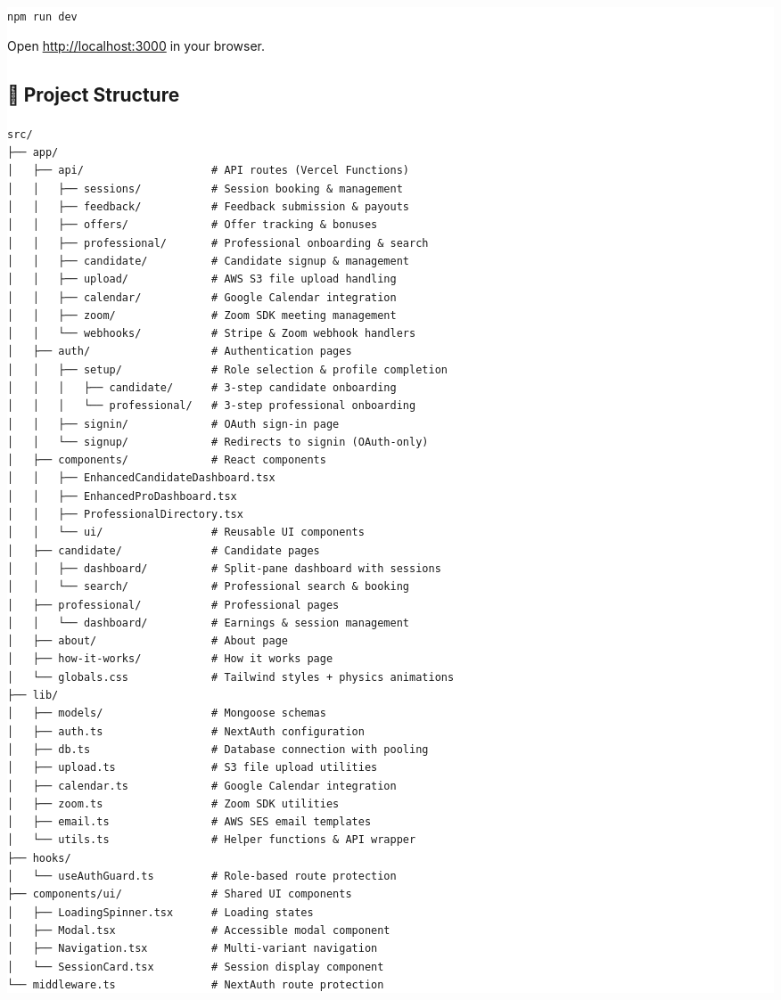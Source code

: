 ```bash
npm run dev
```

Open [http://localhost:3000](http://localhost:3000) in your browser.

## 📁 Project Structure

```
src/
├── app/
│   ├── api/                    # API routes (Vercel Functions)
│   │   ├── sessions/           # Session booking & management
│   │   ├── feedback/           # Feedback submission & payouts
│   │   ├── offers/             # Offer tracking & bonuses
│   │   ├── professional/       # Professional onboarding & search
│   │   ├── candidate/          # Candidate signup & management
│   │   ├── upload/             # AWS S3 file upload handling
│   │   ├── calendar/           # Google Calendar integration
│   │   ├── zoom/               # Zoom SDK meeting management
│   │   └── webhooks/           # Stripe & Zoom webhook handlers
│   ├── auth/                   # Authentication pages
│   │   ├── setup/              # Role selection & profile completion
│   │   │   ├── candidate/      # 3-step candidate onboarding
│   │   │   └── professional/   # 3-step professional onboarding
│   │   ├── signin/             # OAuth sign-in page
│   │   └── signup/             # Redirects to signin (OAuth-only)
│   ├── components/             # React components
│   │   ├── EnhancedCandidateDashboard.tsx
│   │   ├── EnhancedProDashboard.tsx
│   │   ├── ProfessionalDirectory.tsx
│   │   └── ui/                 # Reusable UI components
│   ├── candidate/              # Candidate pages
│   │   ├── dashboard/          # Split-pane dashboard with sessions
│   │   └── search/             # Professional search & booking
│   ├── professional/           # Professional pages
│   │   └── dashboard/          # Earnings & session management
│   ├── about/                  # About page
│   ├── how-it-works/           # How it works page
│   └── globals.css             # Tailwind styles + physics animations
├── lib/
│   ├── models/                 # Mongoose schemas
│   ├── auth.ts                 # NextAuth configuration
│   ├── db.ts                   # Database connection with pooling
│   ├── upload.ts               # S3 file upload utilities
│   ├── calendar.ts             # Google Calendar integration
│   ├── zoom.ts                 # Zoom SDK utilities
│   ├── email.ts                # AWS SES email templates
│   └── utils.ts                # Helper functions & API wrapper
├── hooks/
│   └── useAuthGuard.ts         # Role-based route protection
├── components/ui/              # Shared UI components
│   ├── LoadingSpinner.tsx      # Loading states
│   ├── Modal.tsx               # Accessible modal component
│   ├── Navigation.tsx          # Multi-variant navigation
│   └── SessionCard.tsx         # Session display component
└── middleware.ts               # NextAuth route protection
```
